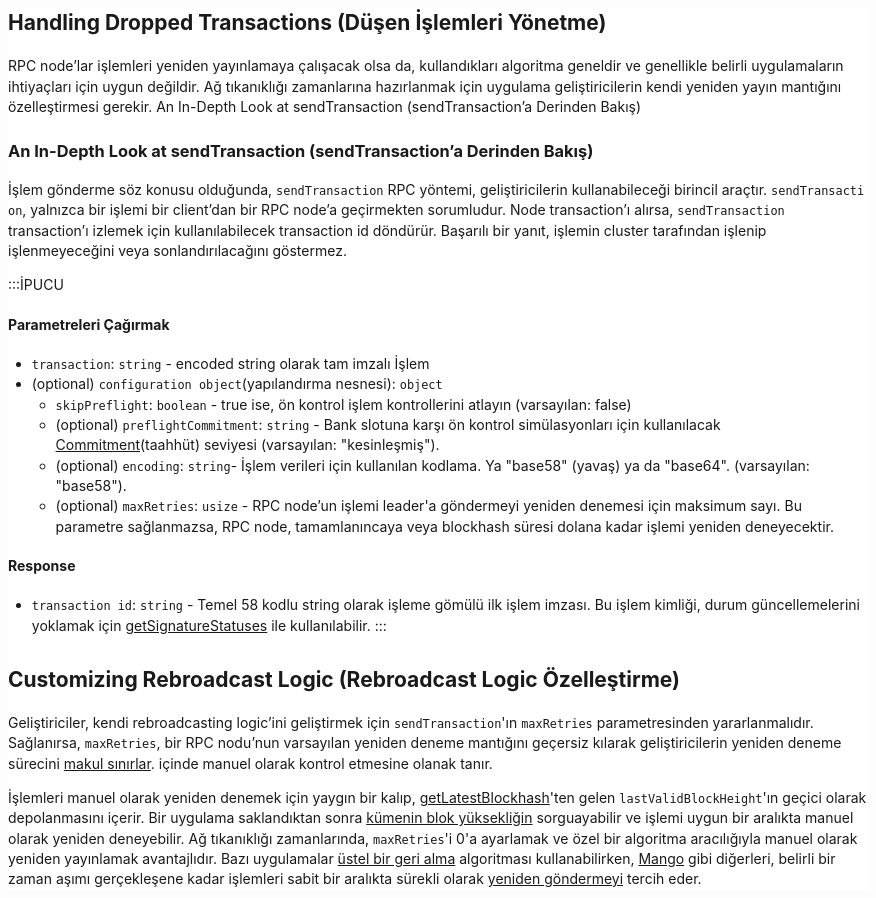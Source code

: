 
## Handling Dropped Transactions (Düşen İşlemleri Yönetme)

RPC node’lar işlemleri yeniden yayınlamaya çalışacak olsa da, kullandıkları algoritma geneldir ve genellikle belirli uygulamaların ihtiyaçları için uygun değildir. Ağ tıkanıklığı zamanlarına hazırlanmak için uygulama geliştiricilerin kendi yeniden yayın mantığını özelleştirmesi gerekir.
An In-Depth Look at sendTransaction (sendTransaction’a Derinden Bakış)

### An In-Depth Look at sendTransaction (sendTransaction’a Derinden Bakış)
İşlem gönderme söz konusu olduğunda, `sendTransaction` RPC yöntemi, geliştiricilerin kullanabileceği birincil araçtır. `sendTransaction`, yalnızca bir işlemi bir client’dan bir RPC node’a geçirmekten sorumludur. Node transaction’ı alırsa, `sendTransaction` transaction’ı izlemek için kullanılabilecek transaction id döndürür. Başarılı bir yanıt, işlemin cluster tarafından işlenip işlenmeyeceğini veya sonlandırılacağını göstermez.

:::İPUCU

#### Parametreleri Çağırmak

- `transaction`: `string` - encoded string olarak tam imzalı İşlem
- (optional) `configuration object`(yapılandırma nesnesi): `object`
    - `skipPreflight`: `boolean` - true ise, ön kontrol işlem kontrollerini atlayın (varsayılan: false)
    - (optional) `preflightCommitment`: `string` - Bank slotuna karşı ön kontrol simülasyonları için kullanılacak [Commitment](https://docs.solana.com/developing/clients/jsonrpc-api#configuring-state-commitment)(taahhüt) seviyesi (varsayılan: "kesinleşmiş").
    - (optional) `encoding`: `string`- İşlem verileri için kullanılan kodlama. Ya "base58" (yavaş) ya da "base64". (varsayılan: "base58").
    - (optional) `maxRetries`: `usize` - RPC node’un işlemi leader'a göndermeyi yeniden denemesi için maksimum sayı. Bu parametre sağlanmazsa, RPC node, tamamlanıncaya veya blockhash süresi dolana kadar işlemi yeniden deneyecektir.

#### Response

- `transaction id`: `string` - Temel 58 kodlu string olarak işleme gömülü ilk işlem imzası. Bu işlem kimliği, durum güncellemelerini yoklamak için [getSignatureStatuses](https://docs.solana.com/developing/clients/jsonrpc-api#getsignaturestatuses) ile kullanılabilir.
:::

## Customizing Rebroadcast Logic (Rebroadcast Logic Özelleştirme)

Geliştiriciler, kendi rebroadcasting logic’ini geliştirmek için `sendTransaction`'ın `maxRetries` parametresinden yararlanmalıdır. Sağlanırsa, `maxRetries`, bir RPC nodu’nun varsayılan yeniden deneme mantığını geçersiz kılarak geliştiricilerin yeniden deneme sürecini [makul sınırlar](https://github.com/solana-labs/solana/blob/98707baec2385a4f7114d2167ef6dfb1406f954f/validator/src/main.rs#L1258-L1274). içinde manuel olarak kontrol etmesine olanak tanır.

İşlemleri manuel olarak yeniden denemek için yaygın bir kalıp, [getLatestBlockhash](https://docs.solana.com/developing/clients/jsonrpc-api#getlatestblockhash)'ten gelen `lastValidBlockHeight`'ın geçici olarak depolanmasını içerir. Bir uygulama saklandıktan sonra [kümenin blok yüksekliğin](https://docs.solana.com/developing/clients/jsonrpc-api#getblockheight) sorguayabilir ve işlemi uygun bir aralıkta manuel olarak yeniden deneyebilir. Ağ tıkanıklığı zamanlarında, `maxRetries`'i 0'a ayarlamak ve özel bir algoritma aracılığıyla manuel olarak yeniden yayınlamak avantajlıdır. Bazı uygulamalar [üstel bir geri alma](https://en.wikipedia.org/wiki/Exponential_backoff) algoritması kullanabilirken, [Mango](https://www.mango.markets/) gibi diğerleri, belirli bir zaman aşımı gerçekleşene kadar işlemleri sabit bir aralıkta sürekli olarak [yeniden göndermeyi](https://github.com/blockworks-foundation/mango-ui/blob/b6abfc6c13b71fc17ebbe766f50b8215fa1ec54f/src/utils/send.tsx#L713) tercih eder.
